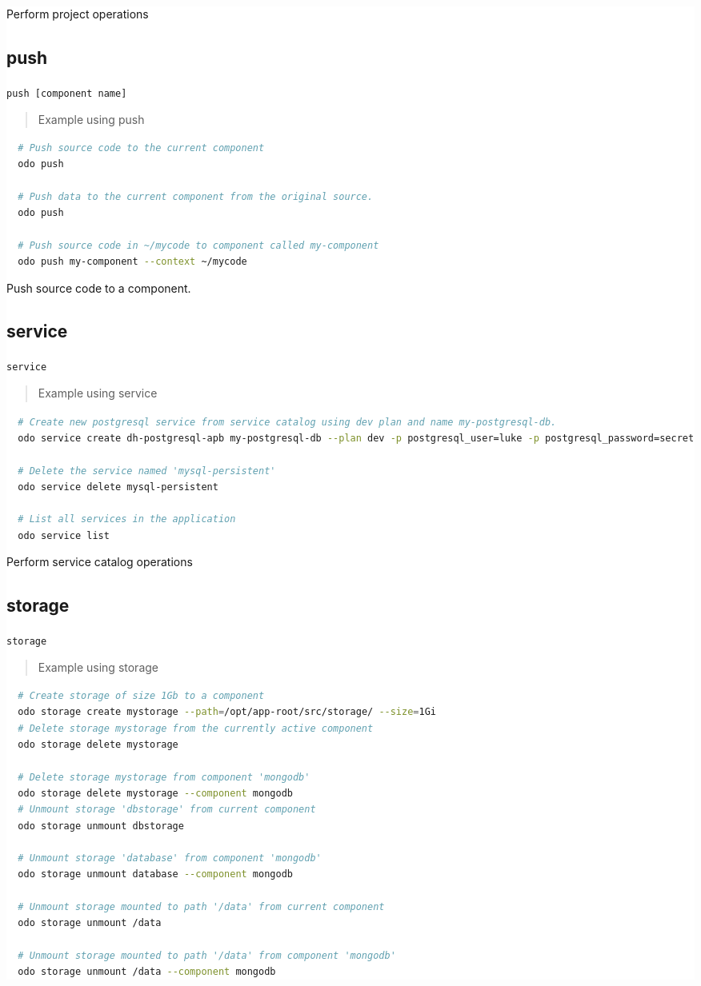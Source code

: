 
Perform project operations

## push

`push [component name]`

> Example using push

```sh
  # Push source code to the current component
  odo push
  
  # Push data to the current component from the original source.
  odo push
  
  # Push source code in ~/mycode to component called my-component
  odo push my-component --context ~/mycode
```


Push source code to a component.

## service

`service`

> Example using service

```sh
  # Create new postgresql service from service catalog using dev plan and name my-postgresql-db.
  odo service create dh-postgresql-apb my-postgresql-db --plan dev -p postgresql_user=luke -p postgresql_password=secret

  # Delete the service named 'mysql-persistent'
  odo service delete mysql-persistent

  # List all services in the application
  odo service list
```


Perform service catalog operations

## storage

`storage`

> Example using storage

```sh
  # Create storage of size 1Gb to a component
  odo storage create mystorage --path=/opt/app-root/src/storage/ --size=1Gi
  # Delete storage mystorage from the currently active component
  odo storage delete mystorage
  
  # Delete storage mystorage from component 'mongodb'
  odo storage delete mystorage --component mongodb
  # Unmount storage 'dbstorage' from current component
  odo storage unmount dbstorage
  
  # Unmount storage 'database' from component 'mongodb'
  odo storage unmount database --component mongodb
  
  # Unmount storage mounted to path '/data' from current component
  odo storage unmount /data
  
  # Unmount storage mounted to path '/data' from component 'mongodb'
  odo storage unmount /data --component mongodb
```